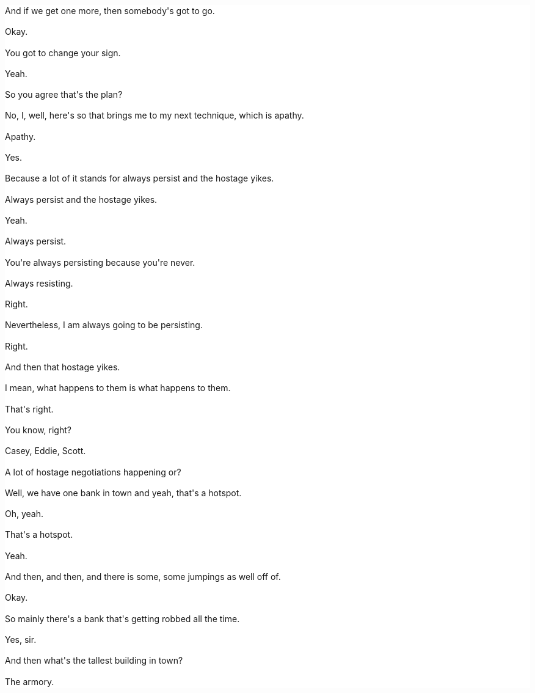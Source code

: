 And if we get one more, then somebody's got to go.

Okay.

You got to change your sign.

Yeah.

So you agree that's the plan?

No, I, well, here's so that brings me to my next technique, which is apathy.

Apathy.

Yes.

Because a lot of it stands for always persist and the hostage yikes.

Always persist and the hostage yikes.

Yeah.

Always persist.

You're always persisting because you're never.

Always resisting.

Right.

Nevertheless, I am always going to be persisting.

Right.

And then that hostage yikes.

I mean, what happens to them is what happens to them.

That's right.

You know, right?

Casey, Eddie, Scott.

A lot of hostage negotiations happening or?

Well, we have one bank in town and yeah, that's a hotspot.

Oh, yeah.

That's a hotspot.

Yeah.

And then, and then, and there is some, some jumpings as well off of.

Okay.

So mainly there's a bank that's getting robbed all the time.

Yes, sir.

And then what's the tallest building in town?

The armory.
